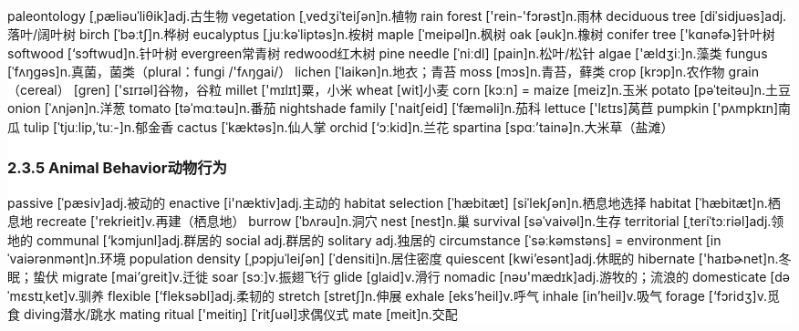   paleontology [ˌpæliəuˈliθik]adj.古生物
  vegetation [ˌvedʒiˈteiʃən]n.植物
  rain forest ['rein-'fɔrəst]n.雨林
  deciduous tree [diˈsidjuəs]adj.落叶/阔叶树
  birch [ˈbəːtʃ]n.桦树
  eucalyptus [ˌjuːkəˈliptəs]n.桉树
  maple [ˈmeipəl]n.枫树
  oak [əuk]n.橡树
  conifer tree ['kɑnəfɚ]针叶树
  softwood [‘sɔftwud]n.针叶树
  evergreen常青树
  redwood红木树
  pine needle [ˈniːdl] [pain]n.松叶/松针
  algae ['ældʒiː]n.藻类
  fungus [ˈfʌŋgəs]n.真菌，菌类（plural：fungi /'fʌŋgai/）
  lichen [ˈlaikən]n.地衣；青苔
  moss [mɔs]n.青苔，藓类
  crop [krɔp]n.农作物
  grain （cereal） [ɡren] ['sɪrɪəl]谷物，谷粒
  millet ['mɪlɪt]粟，小米
  wheat [wit]小麦
  corn [kɔːn] = maize [meiz]n.玉米
  potato [pəˈteitəu]n.土豆
  onion [ˈʌnjən]n.洋葱
  tomato [təˈmɑːtəu]n.番茄
  nightshade family ['naitʃeid] [ˈfæməli]n.茄科
  lettuce ['lɛtɪs]莴苣
  pumpkin ['pʌmpkɪn]南瓜
  tulip [ˈtjuːlip,ˈtuː-]n.郁金香
  cactus [ˈkæktəs]n.仙人掌
  orchid [‘ɔːkid]n.兰花
  spartina [spɑː’tainə]n.大米草（盐滩）

  ### 2.3.5 Animal Behavior动物行为

  passive [ˈpæsiv]adj.被动的
  enactive [i'næktiv]adj.主动的
  habitat selection [ˈhæbitæt] [siˈlekʃən]n.栖息地选择
  habitat [ˈhæbitæt]n.栖息地
  recreate ['rekrieit]v.再建（栖息地）
  burrow [ˈbʌrəu]n.洞穴
  nest [nest]n.巢
  survival [səˈvaivəl]n.生存
  territorial [ˌteriˈtɔːriəl]adj.领地的
  communal [‘kɔmjunl]adj.群居的
  social adj.群居的
  solitary adj.独居的
  circumstance [ˈsəːkəmstəns] = environment [inˈvaiərənmənt]n.环境
  population density [ˌpɔpjuˈleiʃən] [ˈdensiti]n.居住密度
  quiescent [kwi’esənt]adj.休眠的
  hibernate ['haɪbɚnet]n.冬眠；蛰伏
  migrate [mai’ɡreit]v.迁徙
  soar [sɔː]v.振翅飞行
  glide [ɡlaid]v.滑行
  nomadic [nəʊ'mædɪk]adj.游牧的；流浪的
  domesticate [dəˈmɛstɪˌket]v.驯养
  flexible [‘fleksəbl]adj.柔韧的
  stretch [stretʃ]n.伸展
  exhale [eks’heil]v.呼气
  inhale [in’heil]v.吸气
  forage [‘fɔridʒ]v.觅食
  diving潜水/跳水
  mating ritual ['meitiŋ] [ˈritʃuəl]求偶仪式
  mate [meit]n.交配